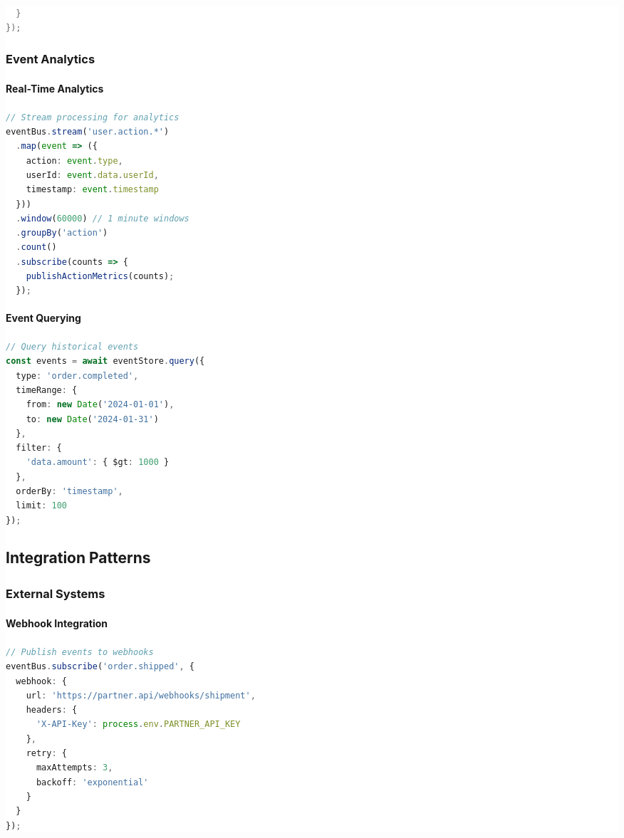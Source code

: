 ```go
  }
});
```

### Event Analytics

#### Real-Time Analytics
```typescript
// Stream processing for analytics
eventBus.stream('user.action.*')
  .map(event => ({
    action: event.type,
    userId: event.data.userId,
    timestamp: event.timestamp
  }))
  .window(60000) // 1 minute windows
  .groupBy('action')
  .count()
  .subscribe(counts => {
    publishActionMetrics(counts);
  });
```

#### Event Querying
```typescript
// Query historical events
const events = await eventStore.query({
  type: 'order.completed',
  timeRange: {
    from: new Date('2024-01-01'),
    to: new Date('2024-01-31')
  },
  filter: {
    'data.amount': { $gt: 1000 }
  },
  orderBy: 'timestamp',
  limit: 100
});
```

## Integration Patterns

### External Systems

#### Webhook Integration
```typescript
// Publish events to webhooks
eventBus.subscribe('order.shipped', {
  webhook: {
    url: 'https://partner.api/webhooks/shipment',
    headers: {
      'X-API-Key': process.env.PARTNER_API_KEY
    },
    retry: {
      maxAttempts: 3,
      backoff: 'exponential'
    }
  }
});
```
